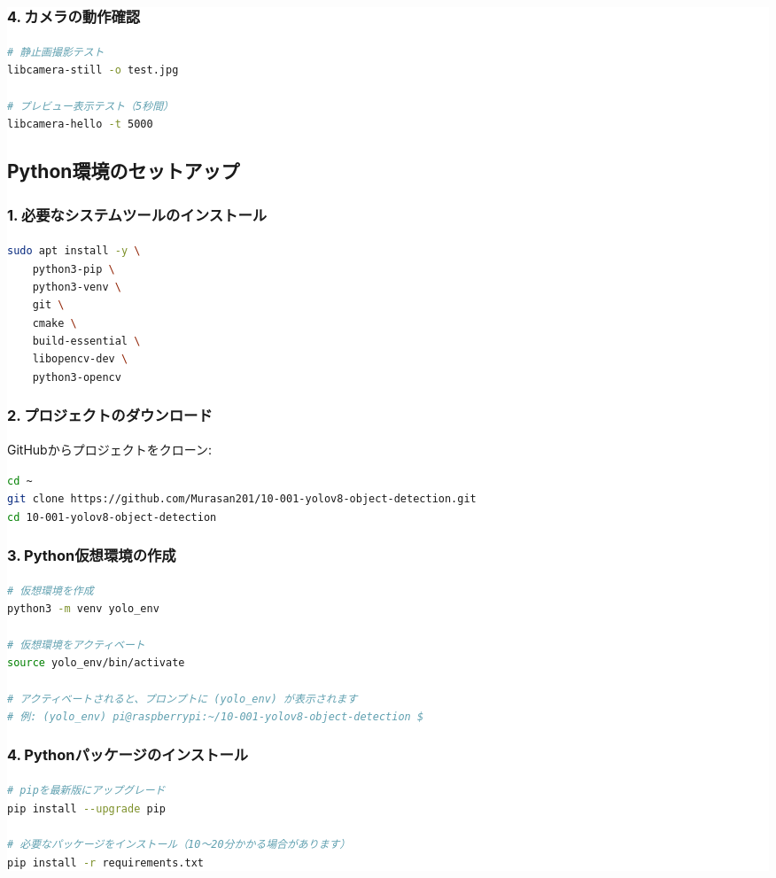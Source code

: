 ### 4. カメラの動作確認

```bash
# 静止画撮影テスト
libcamera-still -o test.jpg

# プレビュー表示テスト（5秒間）
libcamera-hello -t 5000
```

## Python環境のセットアップ

### 1. 必要なシステムツールのインストール

```bash
sudo apt install -y \
    python3-pip \
    python3-venv \
    git \
    cmake \
    build-essential \
    libopencv-dev \
    python3-opencv
```

### 2. プロジェクトのダウンロード

GitHubからプロジェクトをクローン:

```bash
cd ~
git clone https://github.com/Murasan201/10-001-yolov8-object-detection.git
cd 10-001-yolov8-object-detection
```

### 3. Python仮想環境の作成

```bash
# 仮想環境を作成
python3 -m venv yolo_env

# 仮想環境をアクティベート
source yolo_env/bin/activate

# アクティベートされると、プロンプトに (yolo_env) が表示されます
# 例: (yolo_env) pi@raspberrypi:~/10-001-yolov8-object-detection $
```

### 4. Pythonパッケージのインストール

```bash
# pipを最新版にアップグレード
pip install --upgrade pip

# 必要なパッケージをインストール（10〜20分かかる場合があります）
pip install -r requirements.txt
```
